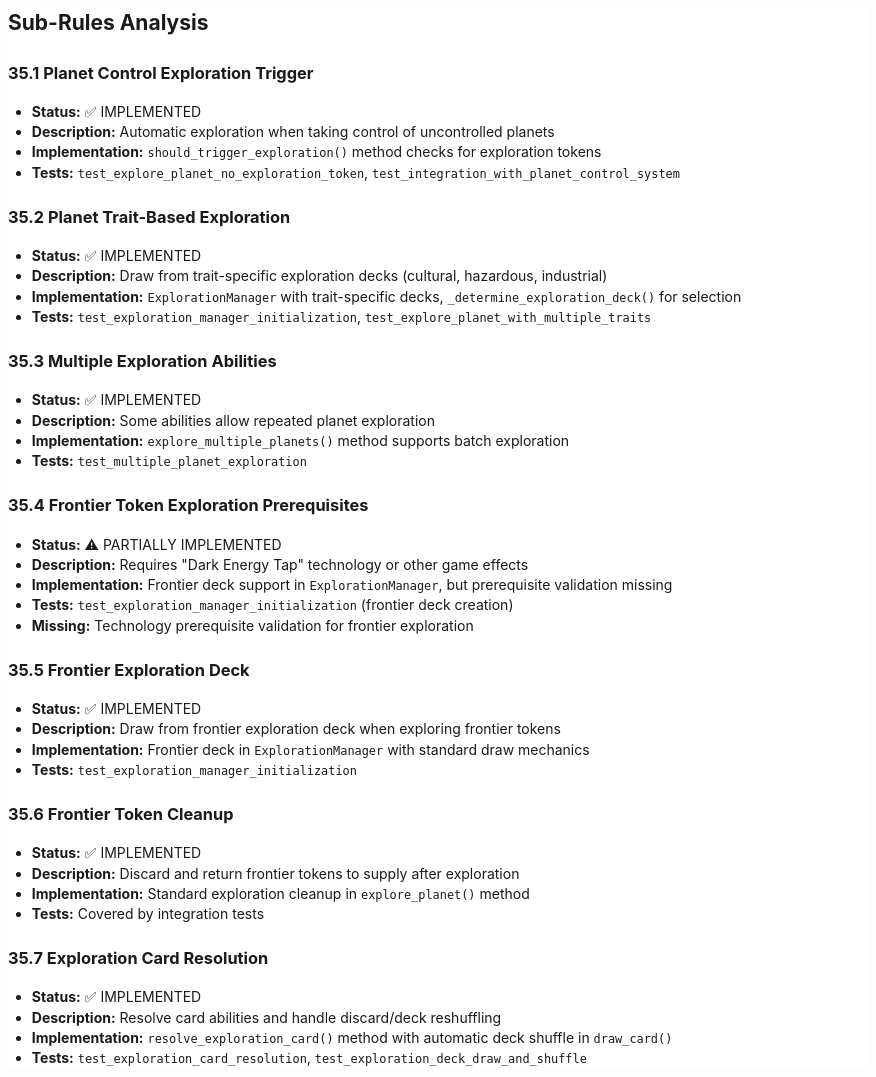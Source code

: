 ## Sub-Rules Analysis

### 35.1 Planet Control Exploration Trigger
- **Status:** ✅ IMPLEMENTED
- **Description:** Automatic exploration when taking control of uncontrolled planets
- **Implementation:** `should_trigger_exploration()` method checks for exploration tokens
- **Tests:** `test_explore_planet_no_exploration_token`, `test_integration_with_planet_control_system`

### 35.2 Planet Trait-Based Exploration
- **Status:** ✅ IMPLEMENTED
- **Description:** Draw from trait-specific exploration decks (cultural, hazardous, industrial)
- **Implementation:** `ExplorationManager` with trait-specific decks, `_determine_exploration_deck()` for selection
- **Tests:** `test_exploration_manager_initialization`, `test_explore_planet_with_multiple_traits`

### 35.3 Multiple Exploration Abilities
- **Status:** ✅ IMPLEMENTED
- **Description:** Some abilities allow repeated planet exploration
- **Implementation:** `explore_multiple_planets()` method supports batch exploration
- **Tests:** `test_multiple_planet_exploration`

### 35.4 Frontier Token Exploration Prerequisites
- **Status:** ⚠️ PARTIALLY IMPLEMENTED
- **Description:** Requires "Dark Energy Tap" technology or other game effects
- **Implementation:** Frontier deck support in `ExplorationManager`, but prerequisite validation missing
- **Tests:** `test_exploration_manager_initialization` (frontier deck creation)
- **Missing:** Technology prerequisite validation for frontier exploration

### 35.5 Frontier Exploration Deck
- **Status:** ✅ IMPLEMENTED
- **Description:** Draw from frontier exploration deck when exploring frontier tokens
- **Implementation:** Frontier deck in `ExplorationManager` with standard draw mechanics
- **Tests:** `test_exploration_manager_initialization`

### 35.6 Frontier Token Cleanup
- **Status:** ✅ IMPLEMENTED
- **Description:** Discard and return frontier tokens to supply after exploration
- **Implementation:** Standard exploration cleanup in `explore_planet()` method
- **Tests:** Covered by integration tests

### 35.7 Exploration Card Resolution
- **Status:** ✅ IMPLEMENTED
- **Description:** Resolve card abilities and handle discard/deck reshuffling
- **Implementation:** `resolve_exploration_card()` method with automatic deck shuffle in `draw_card()`
- **Tests:** `test_exploration_card_resolution`, `test_exploration_deck_draw_and_shuffle`

